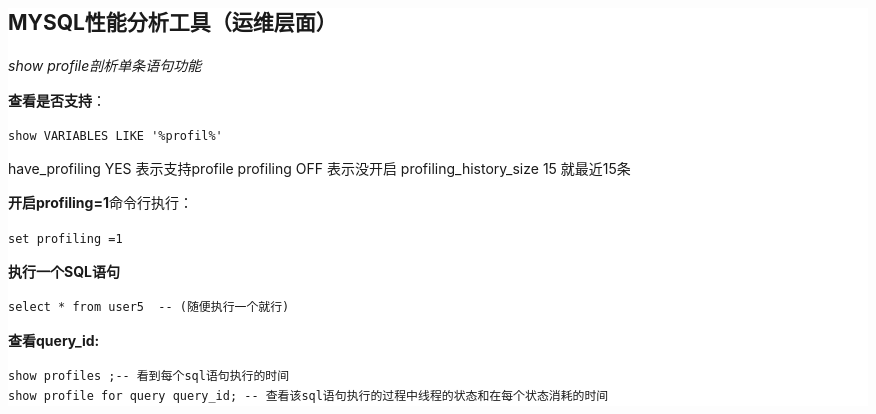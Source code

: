 ## MYSQL性能分析工具（运维层面）

*show profile剖析单条语句功能*

**查看是否支持**：

```mysql
show VARIABLES LIKE '%profil%'
```

have_profiling          YES    表示支持profile
profiling                  OFF     表示没开启
profiling_history_size  15     就最近15条



**开启profiling=1**命令行执行：

```mysql
set profiling =1
```

**执行一个SQL语句**

```mysql
select * from user5  -- (随便执行一个就行)
```

**查看query_id:**

```mysql
show profiles ;-- 看到每个sql语句执行的时间
show profile for query query_id; -- 查看该sql语句执行的过程中线程的状态和在每个状态消耗的时间

```

